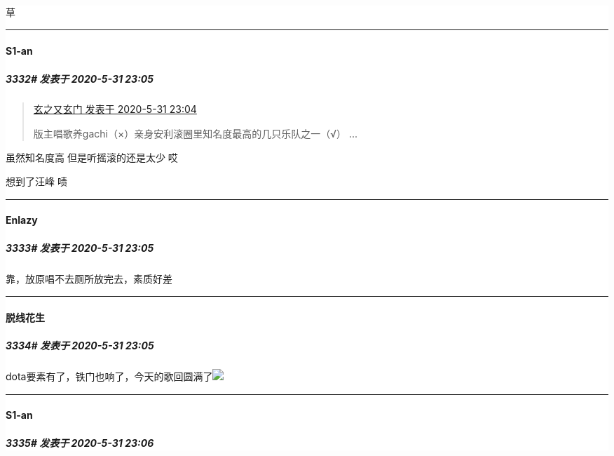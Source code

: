 


草







-----

####  S1-an  
##### 3332#       发表于 2020-5-31 23:05



<blockquote><a href="httphttps://bbs.saraba1st.com/2b/forum.php?mod=redirect&amp;goto=findpost&amp;pid=47630854&amp;ptid=1938285" target="_blank">玄之又玄门 发表于 2020-5-31 23:04</a>

版主唱歌养gachi（×）亲身安利滚圈里知名度最高的几只乐队之一（√） ...</blockquote>
虽然知名度高 但是听摇滚的还是太少 哎

想到了汪峰 啧







-----

####  Enlazy  
##### 3333#       发表于 2020-5-31 23:05




靠，放原唱不去厕所放完去，素质好差







-----

####  脱线花生  
##### 3334#       发表于 2020-5-31 23:05




dota要素有了，铁门也响了，今天的歌回圆满了<img src="https://static.saraba1st.com/image/smiley/face2017/066.png" referrerpolicy="no-referrer">







-----

####  S1-an  
##### 3335#       发表于 2020-5-31 23:06
